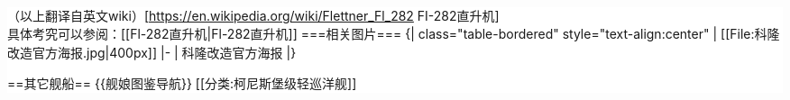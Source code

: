 （以上翻译自英文wiki）<ref>[https://en.wikipedia.org/wiki/Flettner_Fl_282 FI-282直升机]</ref><br>
具体考究可以参阅：[[Fl-282直升机|Fl-282直升机]]
===相关图片===
{| class="table-bordered" style="text-align:center"
| [[File:科隆改造官方海报.jpg|400px]]
|-
| 科隆改造官方海报
|}

==其它舰船==
{{舰娘图鉴导航}}
[[分类:柯尼斯堡级轻巡洋舰]]